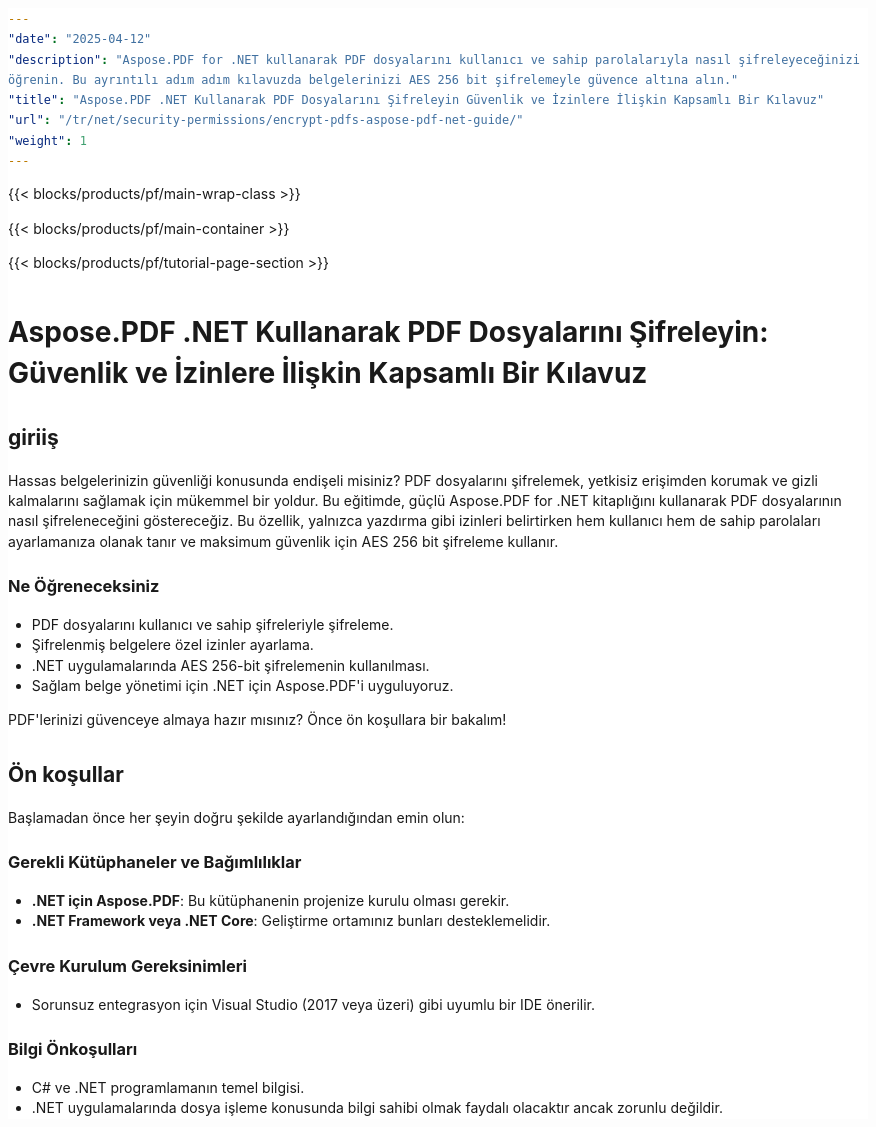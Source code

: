 ```yaml
---
"date": "2025-04-12"
"description": "Aspose.PDF for .NET kullanarak PDF dosyalarını kullanıcı ve sahip parolalarıyla nasıl şifreleyeceğinizi öğrenin. Bu ayrıntılı adım adım kılavuzda belgelerinizi AES 256 bit şifrelemeyle güvence altına alın."
"title": "Aspose.PDF .NET Kullanarak PDF Dosyalarını Şifreleyin Güvenlik ve İzinlere İlişkin Kapsamlı Bir Kılavuz"
"url": "/tr/net/security-permissions/encrypt-pdfs-aspose-pdf-net-guide/"
"weight": 1
---
```


{{< blocks/products/pf/main-wrap-class >}}

{{< blocks/products/pf/main-container >}}

{{< blocks/products/pf/tutorial-page-section >}}


# Aspose.PDF .NET Kullanarak PDF Dosyalarını Şifreleyin: Güvenlik ve İzinlere İlişkin Kapsamlı Bir Kılavuz

## giriiş

Hassas belgelerinizin güvenliği konusunda endişeli misiniz? PDF dosyalarını şifrelemek, yetkisiz erişimden korumak ve gizli kalmalarını sağlamak için mükemmel bir yoldur. Bu eğitimde, güçlü Aspose.PDF for .NET kitaplığını kullanarak PDF dosyalarının nasıl şifreleneceğini göstereceğiz. Bu özellik, yalnızca yazdırma gibi izinleri belirtirken hem kullanıcı hem de sahip parolaları ayarlamanıza olanak tanır ve maksimum güvenlik için AES 256 bit şifreleme kullanır.

### Ne Öğreneceksiniz
- PDF dosyalarını kullanıcı ve sahip şifreleriyle şifreleme.
- Şifrelenmiş belgelere özel izinler ayarlama.
- .NET uygulamalarında AES 256-bit şifrelemenin kullanılması.
- Sağlam belge yönetimi için .NET için Aspose.PDF'i uyguluyoruz.

PDF'lerinizi güvenceye almaya hazır mısınız? Önce ön koşullara bir bakalım!

## Ön koşullar

Başlamadan önce her şeyin doğru şekilde ayarlandığından emin olun:

### Gerekli Kütüphaneler ve Bağımlılıklar
- **.NET için Aspose.PDF**: Bu kütüphanenin projenize kurulu olması gerekir.
- **.NET Framework veya .NET Core**: Geliştirme ortamınız bunları desteklemelidir.

### Çevre Kurulum Gereksinimleri
- Sorunsuz entegrasyon için Visual Studio (2017 veya üzeri) gibi uyumlu bir IDE önerilir.

### Bilgi Önkoşulları
- C# ve .NET programlamanın temel bilgisi.
- .NET uygulamalarında dosya işleme konusunda bilgi sahibi olmak faydalı olacaktır ancak zorunlu değildir.
